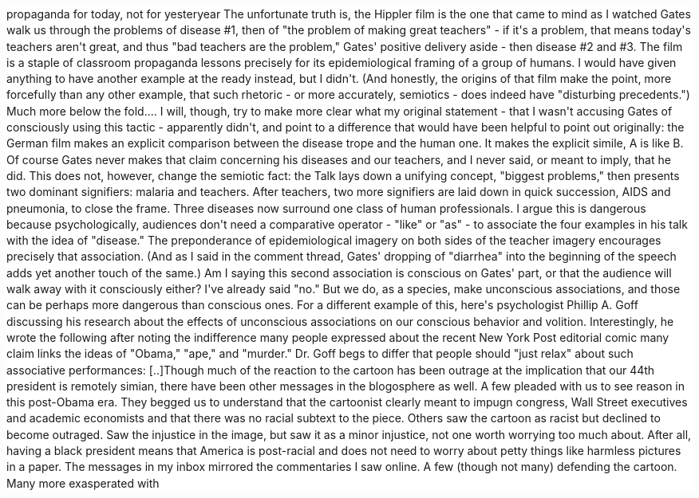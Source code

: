 propaganda for today, not for yesteryear
The unfortunate truth is, the Hippler film is the one that came to mind as I
watched Gates walk us through the problems of disease #1, then of "the
problem of making great teachers" - if it's a problem, that means today's
teachers aren't great, and thus "bad teachers are the problem," Gates'
positive delivery aside - then disease #2 and #3.
The film is a staple of classroom propaganda
lessons precisely for its epidemiological framing of a group of humans.
I
would have given anything to have another example at the ready instead, but
I didn't. (And honestly, the origins of that film make the point, more
forcefully than any other example, that such rhetoric - or more accurately,
semiotics - does indeed have "disturbing precedents.")
Much more below the fold....
I will, though, try to make more clear what my original statement - that I
wasn't accusing Gates of consciously using this tactic - apparently didn't,
and point to a difference that would have been helpful to point out
originally: the German film makes an explicit comparison between the disease
trope and the human one. It makes the explicit simile, A is like B.
Of course Gates never makes that claim
concerning his diseases and our teachers, and I never said, or meant to
imply, that he did.
This does not, however, change the
semiotic fact: the Talk lays down a
unifying concept, "biggest problems," then presents two dominant signifiers:
malaria and teachers. After teachers, two more signifiers are laid down in
quick succession, AIDS and pneumonia, to close the frame. Three diseases now
surround one class of human professionals.
I argue this is dangerous because psychologically, audiences don't need a
comparative operator - "like" or "as" - to associate the four examples in
his talk with the idea of "disease."
The preponderance of epidemiological imagery on
both sides of the teacher imagery encourages precisely that association.
(And as I said in the comment thread, Gates' dropping of "diarrhea" into the
beginning of the speech adds yet another touch of the same.)
Am I saying this second association is conscious on Gates' part, or that the
audience will walk away with it consciously either? I've already said "no."
But we do, as a species, make unconscious
associations, and those can be perhaps more dangerous than conscious ones.
For a different example of this, here's psychologist Phillip A. Goff
discussing his research about the effects of unconscious associations on our
conscious behavior and volition.
Interestingly, he wrote the following after
noting the indifference many people expressed about the recent New York
Post
editorial comic many claim links the ideas
of "Obama," "ape," and "murder."
Dr. Goff begs to differ that people should "just
relax" about such associative performances:
[..]Though much of the reaction to the
cartoon has been outrage at the implication that our 44th president is
remotely simian, there have been other messages in the blogosphere as
well.
A few pleaded with us to see reason in this post-Obama era. They
begged us to understand that the cartoonist clearly meant to impugn
congress, Wall Street executives and academic economists and that there
was no racial subtext to the piece.
Others saw the cartoon as racist but
declined to become outraged. Saw the injustice in the image, but saw it
as a minor injustice, not one worth worrying too much about. After all,
having a black president means that America is post-racial and does not
need to worry about petty things like harmless pictures in a paper.
The messages in my inbox mirrored the commentaries I saw online. A few
(though not many) defending the cartoon. Many more exasperated with